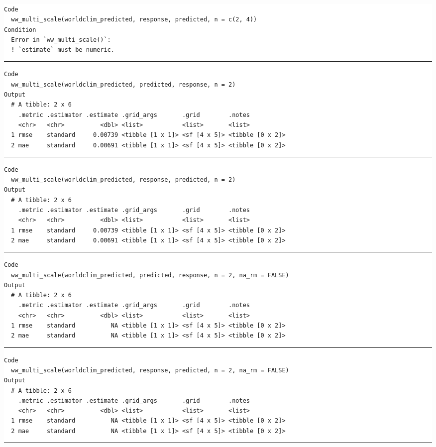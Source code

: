 
    Code
      ww_multi_scale(worldclim_predicted, response, predicted, n = c(2, 4))
    Condition
      Error in `ww_multi_scale()`:
      ! `estimate` must be numeric.

---

    Code
      ww_multi_scale(worldclim_predicted, predicted, response, n = 2)
    Output
      # A tibble: 2 x 6
        .metric .estimator .estimate .grid_args       .grid        .notes          
        <chr>   <chr>          <dbl> <list>           <list>       <list>          
      1 rmse    standard     0.00739 <tibble [1 x 1]> <sf [4 x 5]> <tibble [0 x 2]>
      2 mae     standard     0.00691 <tibble [1 x 1]> <sf [4 x 5]> <tibble [0 x 2]>

---

    Code
      ww_multi_scale(worldclim_predicted, response, predicted, n = 2)
    Output
      # A tibble: 2 x 6
        .metric .estimator .estimate .grid_args       .grid        .notes          
        <chr>   <chr>          <dbl> <list>           <list>       <list>          
      1 rmse    standard     0.00739 <tibble [1 x 1]> <sf [4 x 5]> <tibble [0 x 2]>
      2 mae     standard     0.00691 <tibble [1 x 1]> <sf [4 x 5]> <tibble [0 x 2]>

---

    Code
      ww_multi_scale(worldclim_predicted, predicted, response, n = 2, na_rm = FALSE)
    Output
      # A tibble: 2 x 6
        .metric .estimator .estimate .grid_args       .grid        .notes          
        <chr>   <chr>          <dbl> <list>           <list>       <list>          
      1 rmse    standard          NA <tibble [1 x 1]> <sf [4 x 5]> <tibble [0 x 2]>
      2 mae     standard          NA <tibble [1 x 1]> <sf [4 x 5]> <tibble [0 x 2]>

---

    Code
      ww_multi_scale(worldclim_predicted, response, predicted, n = 2, na_rm = FALSE)
    Output
      # A tibble: 2 x 6
        .metric .estimator .estimate .grid_args       .grid        .notes          
        <chr>   <chr>          <dbl> <list>           <list>       <list>          
      1 rmse    standard          NA <tibble [1 x 1]> <sf [4 x 5]> <tibble [0 x 2]>
      2 mae     standard          NA <tibble [1 x 1]> <sf [4 x 5]> <tibble [0 x 2]>

---